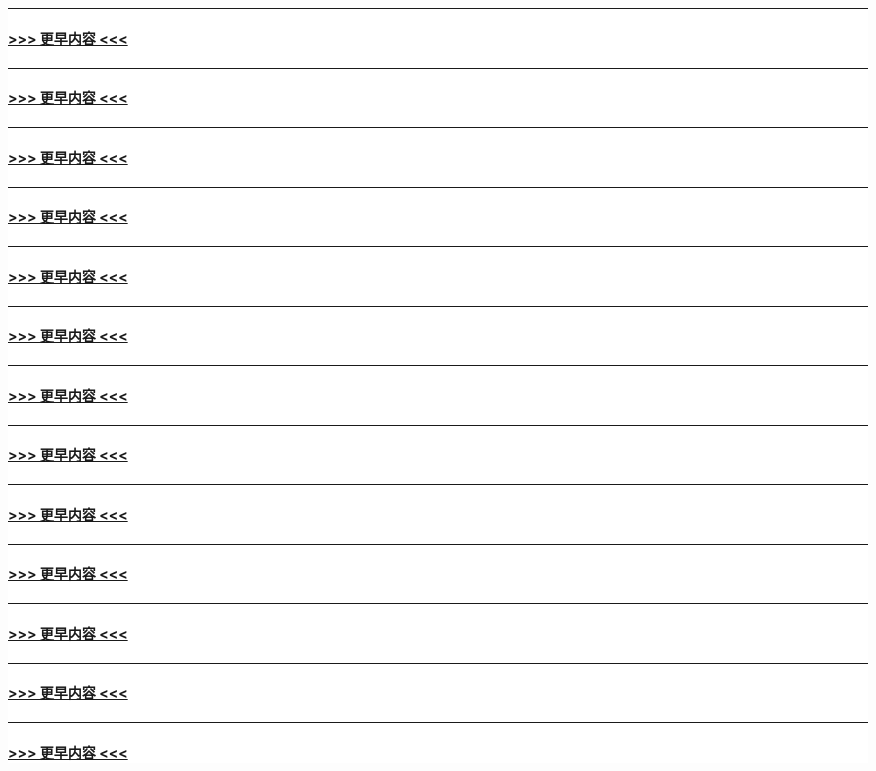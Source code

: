 ----
#### [ >>> 更早内容 <<< ](../indexes/sedKJ511b-earlier.md?t=10210451)

----
#### [ >>> 更早内容 <<< ](../indexes/sedKJ511b-earlier.md?t=10210502)

----
#### [ >>> 更早内容 <<< ](../indexes/sedKJ511b-earlier.md?t=10210551)

----
#### [ >>> 更早内容 <<< ](../indexes/sedKJ511b-earlier.md?t=10210602)

----
#### [ >>> 更早内容 <<< ](../indexes/sedKJ511b-earlier.md?t=10210651)

----
#### [ >>> 更早内容 <<< ](../indexes/sedKJ511b-earlier.md?t=10210703)

----
#### [ >>> 更早内容 <<< ](../indexes/sedKJ511b-earlier.md?t=10210751)

----
#### [ >>> 更早内容 <<< ](../indexes/sedKJ511b-earlier.md?t=10210803)

----
#### [ >>> 更早内容 <<< ](../indexes/sedKJ511b-earlier.md?t=10210851)

----
#### [ >>> 更早内容 <<< ](../indexes/sedKJ511b-earlier.md?t=10210902)

----
#### [ >>> 更早内容 <<< ](../indexes/sedKJ511b-earlier.md?t=10210951)

----
#### [ >>> 更早内容 <<< ](../indexes/sedKJ511b-earlier.md?t=10211003)

----
#### [ >>> 更早内容 <<< ](../indexes/sedKJ511b-earlier.md?t=10211051)
